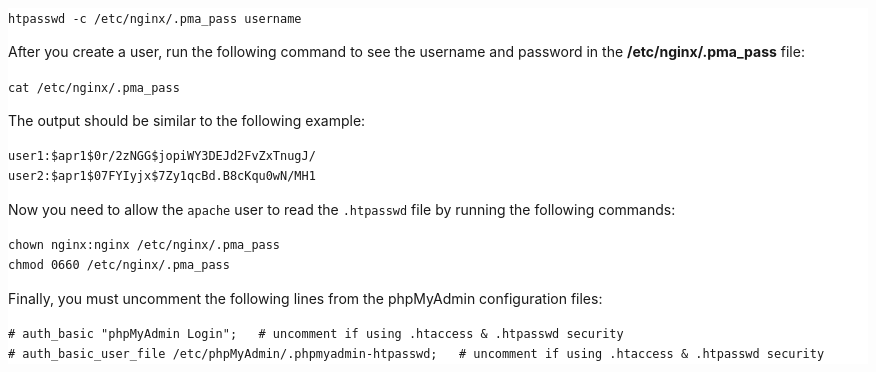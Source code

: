     htpasswd -c /etc/nginx/.pma_pass username

After you create a user, run the following command to see the username and
password in the **/etc/nginx/.pma_pass** file:

    cat /etc/nginx/.pma_pass

The output should be similar to the following example:

    user1:$apr1$0r/2zNGG$jopiWY3DEJd2FvZxTnugJ/
    user2:$apr1$07FYIyjx$7Zy1qcBd.B8cKqu0wN/MH1

Now you need to allow the `apache` user to read the `.htpasswd` file by
running the following commands:

    chown nginx:nginx /etc/nginx/.pma_pass
    chmod 0660 /etc/nginx/.pma_pass

Finally, you must uncomment the following lines from the phpMyAdmin
configuration files:

    # auth_basic "phpMyAdmin Login";   # uncomment if using .htaccess & .htpasswd security
    # auth_basic_user_file /etc/phpMyAdmin/.phpmyadmin-htpasswd;   # uncomment if using .htaccess & .htpasswd security

